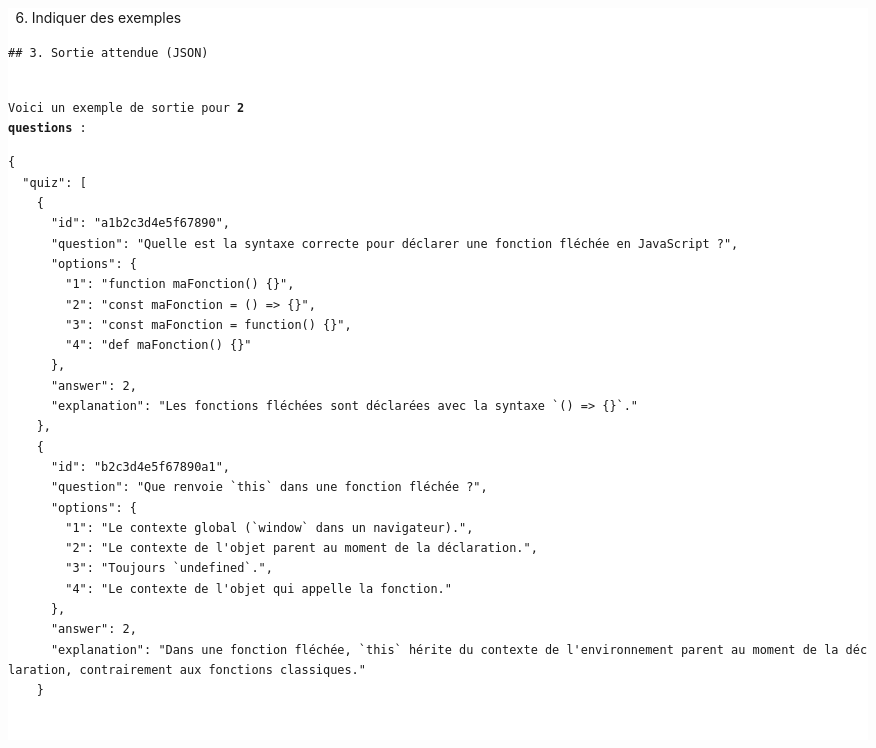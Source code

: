   6. Indiquer des exemples
</h3>



<div class="highlight js-code-highlight">
<pre class="highlight markdown"><code><span class="gu">## 3. Sortie attendue (JSON)</span>

Voici un exemple de sortie pour <span class="gs">**2 questions**</span> :
</code></pre>

</div>





<div class="highlight js-code-highlight">
<pre class="highlight json"><code><span class="p">{</span><span class="w">
  </span><span class="nl">"quiz"</span><span class="p">:</span><span class="w"> </span><span class="p">[</span><span class="w">
    </span><span class="p">{</span><span class="w">
      </span><span class="nl">"id"</span><span class="p">:</span><span class="w"> </span><span class="s2">"a1b2c3d4e5f67890"</span><span class="p">,</span><span class="w">
      </span><span class="nl">"question"</span><span class="p">:</span><span class="w"> </span><span class="s2">"Quelle est la syntaxe correcte pour déclarer une fonction fléchée en JavaScript ?"</span><span class="p">,</span><span class="w">
      </span><span class="nl">"options"</span><span class="p">:</span><span class="w"> </span><span class="p">{</span><span class="w">
        </span><span class="nl">"1"</span><span class="p">:</span><span class="w"> </span><span class="s2">"function maFonction() {}"</span><span class="p">,</span><span class="w">
        </span><span class="nl">"2"</span><span class="p">:</span><span class="w"> </span><span class="s2">"const maFonction = () =&gt; {}"</span><span class="p">,</span><span class="w">
        </span><span class="nl">"3"</span><span class="p">:</span><span class="w"> </span><span class="s2">"const maFonction = function() {}"</span><span class="p">,</span><span class="w">
        </span><span class="nl">"4"</span><span class="p">:</span><span class="w"> </span><span class="s2">"def maFonction() {}"</span><span class="w">
      </span><span class="p">},</span><span class="w">
      </span><span class="nl">"answer"</span><span class="p">:</span><span class="w"> </span><span class="mi">2</span><span class="p">,</span><span class="w">
      </span><span class="nl">"explanation"</span><span class="p">:</span><span class="w"> </span><span class="s2">"Les fonctions fléchées sont déclarées avec la syntaxe `() =&gt; {}`."</span><span class="w">
    </span><span class="p">},</span><span class="w">
    </span><span class="p">{</span><span class="w">
      </span><span class="nl">"id"</span><span class="p">:</span><span class="w"> </span><span class="s2">"b2c3d4e5f67890a1"</span><span class="p">,</span><span class="w">
      </span><span class="nl">"question"</span><span class="p">:</span><span class="w"> </span><span class="s2">"Que renvoie `this` dans une fonction fléchée ?"</span><span class="p">,</span><span class="w">
      </span><span class="nl">"options"</span><span class="p">:</span><span class="w"> </span><span class="p">{</span><span class="w">
        </span><span class="nl">"1"</span><span class="p">:</span><span class="w"> </span><span class="s2">"Le contexte global (`window` dans un navigateur)."</span><span class="p">,</span><span class="w">
        </span><span class="nl">"2"</span><span class="p">:</span><span class="w"> </span><span class="s2">"Le contexte de l'objet parent au moment de la déclaration."</span><span class="p">,</span><span class="w">
        </span><span class="nl">"3"</span><span class="p">:</span><span class="w"> </span><span class="s2">"Toujours `undefined`."</span><span class="p">,</span><span class="w">
        </span><span class="nl">"4"</span><span class="p">:</span><span class="w"> </span><span class="s2">"Le contexte de l'objet qui appelle la fonction."</span><span class="w">
      </span><span class="p">},</span><span class="w">
      </span><span class="nl">"answer"</span><span class="p">:</span><span class="w"> </span><span class="mi">2</span><span class="p">,</span><span class="w">
      </span><span class="nl">"explanation"</span><span class="p">:</span><span class="w"> </span><span class="s2">"Dans une fonction fléchée, `this` hérite du contexte de l'environnement parent au moment de la déclaration, contrairement aux fonctions classiques."</span><span class="w">
    </span><span class="p">}</span><span class="w">